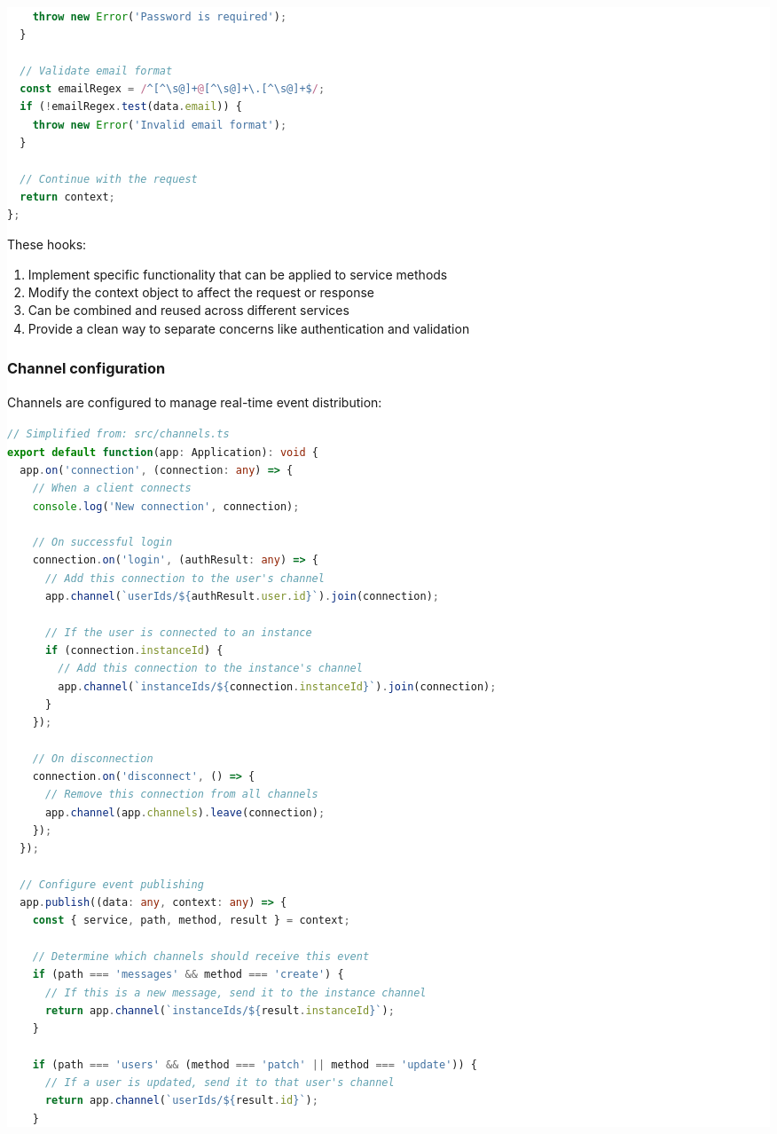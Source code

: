 ```typescript
    throw new Error('Password is required');
  }

  // Validate email format
  const emailRegex = /^[^\s@]+@[^\s@]+\.[^\s@]+$/;
  if (!emailRegex.test(data.email)) {
    throw new Error('Invalid email format');
  }

  // Continue with the request
  return context;
};
```

These hooks:
1. Implement specific functionality that can be applied to service methods
2. Modify the context object to affect the request or response
3. Can be combined and reused across different services
4. Provide a clean way to separate concerns like authentication and validation

### Channel configuration

Channels are configured to manage real-time event distribution:

```typescript
// Simplified from: src/channels.ts
export default function(app: Application): void {
  app.on('connection', (connection: any) => {
    // When a client connects
    console.log('New connection', connection);

    // On successful login
    connection.on('login', (authResult: any) => {
      // Add this connection to the user's channel
      app.channel(`userIds/${authResult.user.id}`).join(connection);

      // If the user is connected to an instance
      if (connection.instanceId) {
        // Add this connection to the instance's channel
        app.channel(`instanceIds/${connection.instanceId}`).join(connection);
      }
    });

    // On disconnection
    connection.on('disconnect', () => {
      // Remove this connection from all channels
      app.channel(app.channels).leave(connection);
    });
  });

  // Configure event publishing
  app.publish((data: any, context: any) => {
    const { service, path, method, result } = context;

    // Determine which channels should receive this event
    if (path === 'messages' && method === 'create') {
      // If this is a new message, send it to the instance channel
      return app.channel(`instanceIds/${result.instanceId}`);
    }

    if (path === 'users' && (method === 'patch' || method === 'update')) {
      // If a user is updated, send it to that user's channel
      return app.channel(`userIds/${result.id}`);
    }
```